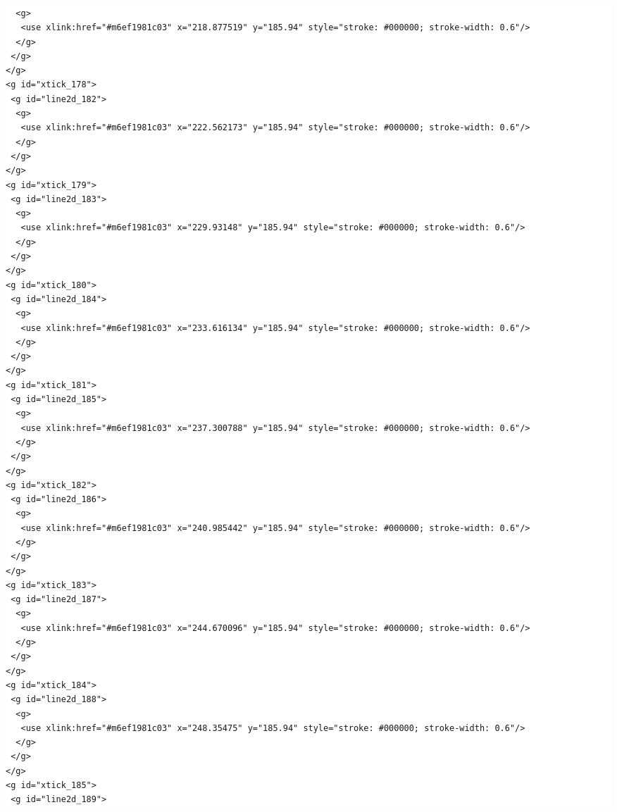       <g>
       <use xlink:href="#m6ef1981c03" x="218.877519" y="185.94" style="stroke: #000000; stroke-width: 0.6"/>
      </g>
     </g>
    </g>
    <g id="xtick_178">
     <g id="line2d_182">
      <g>
       <use xlink:href="#m6ef1981c03" x="222.562173" y="185.94" style="stroke: #000000; stroke-width: 0.6"/>
      </g>
     </g>
    </g>
    <g id="xtick_179">
     <g id="line2d_183">
      <g>
       <use xlink:href="#m6ef1981c03" x="229.93148" y="185.94" style="stroke: #000000; stroke-width: 0.6"/>
      </g>
     </g>
    </g>
    <g id="xtick_180">
     <g id="line2d_184">
      <g>
       <use xlink:href="#m6ef1981c03" x="233.616134" y="185.94" style="stroke: #000000; stroke-width: 0.6"/>
      </g>
     </g>
    </g>
    <g id="xtick_181">
     <g id="line2d_185">
      <g>
       <use xlink:href="#m6ef1981c03" x="237.300788" y="185.94" style="stroke: #000000; stroke-width: 0.6"/>
      </g>
     </g>
    </g>
    <g id="xtick_182">
     <g id="line2d_186">
      <g>
       <use xlink:href="#m6ef1981c03" x="240.985442" y="185.94" style="stroke: #000000; stroke-width: 0.6"/>
      </g>
     </g>
    </g>
    <g id="xtick_183">
     <g id="line2d_187">
      <g>
       <use xlink:href="#m6ef1981c03" x="244.670096" y="185.94" style="stroke: #000000; stroke-width: 0.6"/>
      </g>
     </g>
    </g>
    <g id="xtick_184">
     <g id="line2d_188">
      <g>
       <use xlink:href="#m6ef1981c03" x="248.35475" y="185.94" style="stroke: #000000; stroke-width: 0.6"/>
      </g>
     </g>
    </g>
    <g id="xtick_185">
     <g id="line2d_189">